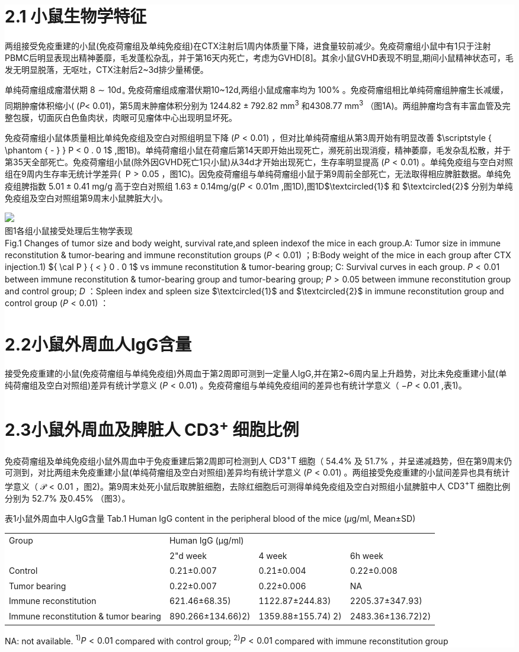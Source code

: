 # 2.1 小鼠生物学特征

两组接受免疫重建的小鼠(免疫荷瘤组及单纯免疫组)在CTX注射后1周内体质量下降，进食量较前减少。免疫荷瘤组小鼠中有1只于注射PBMC后明显表现出精神萎靡，毛发蓬松杂乱，并于第16天内死亡，考虑为GVHD[8]。其余小鼠GVHD表现不明显,期间小鼠精神状态可，毛发无明显脱落，无呕吐，CTX注射后2\~3d排少量稀便。

单纯荷瘤组成瘤潜伏期 $8 { \sim } 1 0 \mathrm { d } _ { \circ }$ 免疫荷瘤组成瘤潜伏期10\~12d,两组小鼠成瘤率均为 $100 \%$ 。免疫荷瘤组相比单纯荷瘤组肿瘤生长减缓，同期肿瘤体积缩小( $\scriptstyle ( P <$ 0.01)，第5周末肿瘤体积分别为 $1 2 4 4 . 8 2 { \pm } 7 9 2 . 8 2 \ \mathrm { m m } ^ { 3 }$ 和$4 3 0 8 . 7 7 ~ \mathrm { { m m } } ^ { 3 }$ （图1A)。两组肿瘤均含有丰富血管及完整包膜，切面灰白色鱼肉状，肉眼可见瘤体中心出现明显坏死。

免疫荷瘤组小鼠体质量相比单纯免疫组及空白对照组明显下降 $( P { < } 0 . 0 1 )$ ，但对比单纯荷瘤组从第3周开始有明显改善 $\scriptstyle { \phantom { - } } P < 0 . 0 1$ ,图1B)。单纯荷瘤组小鼠在荷瘤后第14天即开始出现死亡，濒死前出现消瘦，精神萎靡，毛发杂乱松散，并于第35天全部死亡。免疫荷瘤组小鼠(除外因GVHD死亡1只小鼠)从34d才开始出现死亡，生存率明显提高 $( P { < } 0 . 0 1 )$ 。单纯免疫组与空白对照组在9周内生存率无统计学差异( $\mathrm { \ P { > } 0 . 0 5 }$ ，图1C)。因免疫荷瘤组与单纯荷瘤组小鼠于第9周前全部死亡，无法取得相应脾脏数据。单纯免疫组脾指数 $\mathrm { 5 . 0 1 { \pm } 0 . 4 1 ~ m g / g }$ 高于空白对照组 $1 . 6 3 { \pm } 0 . 1 4 \mathrm { m g / g } ( P { < } 0 . 0 1 \mathrm { m }$ ,图1D),图1D$\textcircled{1}$ 和 $\textcircled{2}$ 分别为单纯免疫组及空白对照组第9周末小鼠脾脏大小。

![](images/ba8ffccbaac35bfaf2557863b59a66b1512349fbe2e047ded655fd64a867f0ca.jpg)  
图1各组小鼠接受处理后生物学表现  
Fig.1 Changes of tumor size and body weight, survival rate,and spleen indexof the mice in each group.A: Tumor size in immune reconstitution $\&$ tumor-bearing and immune reconstitution groups ${ ( P { < } 0 . 0 1 ) }$ ；B:Body weight of the mice in each group after CTX injection.1) ${ \cal P } { < } 0 . 0 1$ vs immune reconstitution & tumor-bearing group; C: Survival curves in each group. $P { < } 0 . 0 1$ between immune reconstitution $\&$ tumor-bearing group and tumor-bearing group; $P { > } 0 . 0 5$ between immune reconstitution group and control group; $D$ ：Spleen index and spleen size $\textcircled{1}$ and $\textcircled{2}$ in immune reconstitution group and control group $( P { < } 0 . 0 1 )$ ：

# 2.2小鼠外周血人IgG含量

接受免疫重建的小鼠(免疫荷瘤组与单纯免疫组)外周血于第2周即可测到一定量人IgG,并在第2\~6周内呈上升趋势，对比未免疫重建小鼠(单纯荷瘤组及空白对照组)差异有统计学意义 $( P { < } 0 . 0 1 )$ 。免疫荷瘤组与单纯免疫组间的差异也有统计学意义（ $\scriptstyle - { P < 0 . 0 1 }$ ,表1)。

# 2.3小鼠外周血及脾脏人 $\mathrm { C D } 3 ^ { + }$ 细胞比例

免疫荷瘤组及单纯免疫组小鼠外周血中于免疫重建后第2周即可检测到人 $\mathrm { C D } 3 ^ { + } \mathrm { T }$ 细胞（ $5 4 . 4 \%$ 及 $5 1 . 7 \%$ ，并呈递减趋势，但在第9周末仍可测到，对比两组未免疫重建小鼠(单纯荷瘤组及空白对照组)差异均有统计学意义 $( P { < } 0 . 0 1 )$ 。两组接受免疫重建的小鼠间差异也具有统计学意义（ $\scriptstyle { \mathcal { P } } < 0 . 0 1$ ，图2)。第9周末处死小鼠后取脾脏细胞，去除红细胞后可测得单纯免疫组及空白对照组小鼠脾脏中人 $\mathrm { C D } 3 ^ { + } \mathrm { T }$ 细胞比例分别为 $5 2 . 7 \%$ 及$0 . 4 5 \%$ （图3）。

表1小鼠外周血中人IgG含量 Tab.1 Human IgG content in the peripheral blood of the mice $( \mu \mathrm { g } / \mathrm { m l } ,$ Mean±SD)   

<html><body><table><tr><td rowspan="2">Group</td><td colspan="3">Human IgG (μg/ml)</td></tr><tr><td>2"d week</td><td>4 week</td><td>6h week</td></tr><tr><td>Control</td><td>0.21±0.007</td><td>0.21±0.004</td><td>0.22±0.008</td></tr><tr><td>Tumor bearing</td><td>0.22±0.007</td><td>0.22±0.006</td><td>NA</td></tr><tr><td>Immune reconstitution</td><td>621.46±68.35)</td><td>1122.87±244.83)</td><td>2205.37±347.93)</td></tr><tr><td>Immune reconstitution & tumor bearing</td><td>890.266±134.66)2)</td><td>1359.88±155.74) 2)</td><td>2483.36±136.72)2)</td></tr></table></body></html>

NA: not available. $^ { 1 ) } P { < } 0 . 0 1$ compared with control group; $^ { 2 ) } P { < } 0 . 0 1$ compared with immune reconstitution group
